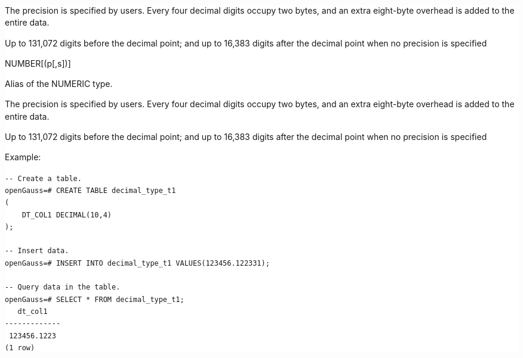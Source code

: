 <td class="cellrowborder" valign="top" width="27.779999999999998%" headers="mcps1.2.5.1.3 "><p id="en-us_topic_0283136992_en-us_topic_0237121927_en-us_topic_0059778296_a156454b1247d422b972fa6459bdea04a"><a name="en-us_topic_0283136992_en-us_topic_0237121927_en-us_topic_0059778296_a156454b1247d422b972fa6459bdea04a"></a><a name="en-us_topic_0283136992_en-us_topic_0237121927_en-us_topic_0059778296_a156454b1247d422b972fa6459bdea04a"></a>The precision is specified by users. Every four decimal digits occupy two bytes, and an extra eight-byte overhead is added to the entire data.</p>
</td>
<td class="cellrowborder" valign="top" width="31.11%" headers="mcps1.2.5.1.4 "><p id="en-us_topic_0283136992_en-us_topic_0237121927_en-us_topic_0059778296_ae13572ca5e9343d9b40a57e1ee3ceacd"><a name="en-us_topic_0283136992_en-us_topic_0237121927_en-us_topic_0059778296_ae13572ca5e9343d9b40a57e1ee3ceacd"></a><a name="en-us_topic_0283136992_en-us_topic_0237121927_en-us_topic_0059778296_ae13572ca5e9343d9b40a57e1ee3ceacd"></a>Up to 131,072 digits before the decimal point; and up to 16,383 digits after the decimal point when no precision is specified</p>
</td>
</tr>
<tr id="en-us_topic_0283136992_en-us_topic_0237121927_en-us_topic_0059778296_r1a20a578a55c4f89ba282a4452f1634c"><td class="cellrowborder" valign="top" width="16.3%" headers="mcps1.2.5.1.1 "><p id="en-us_topic_0283136992_en-us_topic_0237121927_en-us_topic_0059778296_a36ac973c8a184a63a0a73265ecf2d966"><a name="en-us_topic_0283136992_en-us_topic_0237121927_en-us_topic_0059778296_a36ac973c8a184a63a0a73265ecf2d966"></a><a name="en-us_topic_0283136992_en-us_topic_0237121927_en-us_topic_0059778296_a36ac973c8a184a63a0a73265ecf2d966"></a>NUMBER[(p[,s])]</p>
</td>
<td class="cellrowborder" valign="top" width="24.81%" headers="mcps1.2.5.1.2 "><p id="en-us_topic_0283136992_en-us_topic_0237121927_en-us_topic_0059778296_en-us_topic_0058965945_p240989311333"><a name="en-us_topic_0283136992_en-us_topic_0237121927_en-us_topic_0059778296_en-us_topic_0058965945_p240989311333"></a><a name="en-us_topic_0283136992_en-us_topic_0237121927_en-us_topic_0059778296_en-us_topic_0058965945_p240989311333"></a>Alias of the NUMERIC type.</p>
</td>
<td class="cellrowborder" valign="top" width="27.779999999999998%" headers="mcps1.2.5.1.3 "><p id="en-us_topic_0283136992_en-us_topic_0237121927_en-us_topic_0059778296_a6be08511dd3c4c0a80bdbb4ec58b0c9e"><a name="en-us_topic_0283136992_en-us_topic_0237121927_en-us_topic_0059778296_a6be08511dd3c4c0a80bdbb4ec58b0c9e"></a><a name="en-us_topic_0283136992_en-us_topic_0237121927_en-us_topic_0059778296_a6be08511dd3c4c0a80bdbb4ec58b0c9e"></a>The precision is specified by users. Every four decimal digits occupy two bytes, and an extra eight-byte overhead is added to the entire data.</p>
</td>
<td class="cellrowborder" valign="top" width="31.11%" headers="mcps1.2.5.1.4 "><p id="en-us_topic_0283136992_en-us_topic_0237121927_en-us_topic_0059778296_ae51f38c437fd456090357f9fb4933dd0"><a name="en-us_topic_0283136992_en-us_topic_0237121927_en-us_topic_0059778296_ae51f38c437fd456090357f9fb4933dd0"></a><a name="en-us_topic_0283136992_en-us_topic_0237121927_en-us_topic_0059778296_ae51f38c437fd456090357f9fb4933dd0"></a>Up to 131,072 digits before the decimal point; and up to 16,383 digits after the decimal point when no precision is specified</p>
</td>
</tr>
</tbody>
</table>

Example:

```
-- Create a table.
openGauss=# CREATE TABLE decimal_type_t1 
(
    DT_COL1 DECIMAL(10,4)
);

-- Insert data.
openGauss=# INSERT INTO decimal_type_t1 VALUES(123456.122331);

-- Query data in the table.
openGauss=# SELECT * FROM decimal_type_t1;
   dt_col1   
-------------
 123456.1223
(1 row)

```